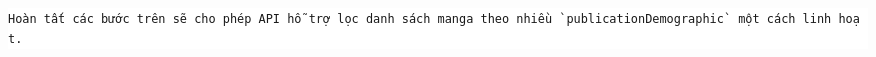 ```
Hoàn tất các bước trên sẽ cho phép API hỗ trợ lọc danh sách manga theo nhiều `publicationDemographic` một cách linh hoạt.
```